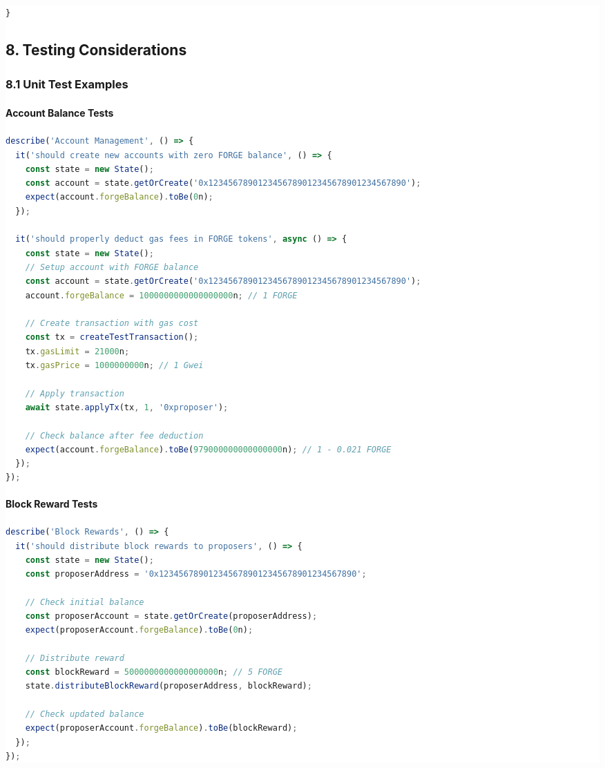 ```javascript
}
```

## 8. Testing Considerations

### 8.1 Unit Test Examples

#### Account Balance Tests
```typescript
describe('Account Management', () => {
  it('should create new accounts with zero FORGE balance', () => {
    const state = new State();
    const account = state.getOrCreate('0x1234567890123456789012345678901234567890');
    expect(account.forgeBalance).toBe(0n);
  });
  
  it('should properly deduct gas fees in FORGE tokens', async () => {
    const state = new State();
    // Setup account with FORGE balance
    const account = state.getOrCreate('0x1234567890123456789012345678901234567890');
    account.forgeBalance = 1000000000000000000n; // 1 FORGE
    
    // Create transaction with gas cost
    const tx = createTestTransaction();
    tx.gasLimit = 21000n;
    tx.gasPrice = 1000000000n; // 1 Gwei
    
    // Apply transaction
    await state.applyTx(tx, 1, '0xproposer');
    
    // Check balance after fee deduction
    expect(account.forgeBalance).toBe(979000000000000000n); // 1 - 0.021 FORGE
  });
});
```

#### Block Reward Tests
```typescript
describe('Block Rewards', () => {
  it('should distribute block rewards to proposers', () => {
    const state = new State();
    const proposerAddress = '0x1234567890123456789012345678901234567890';
    
    // Check initial balance
    const proposerAccount = state.getOrCreate(proposerAddress);
    expect(proposerAccount.forgeBalance).toBe(0n);
    
    // Distribute reward
    const blockReward = 5000000000000000000n; // 5 FORGE
    state.distributeBlockReward(proposerAddress, blockReward);
    
    // Check updated balance
    expect(proposerAccount.forgeBalance).toBe(blockReward);
  });
});
```
